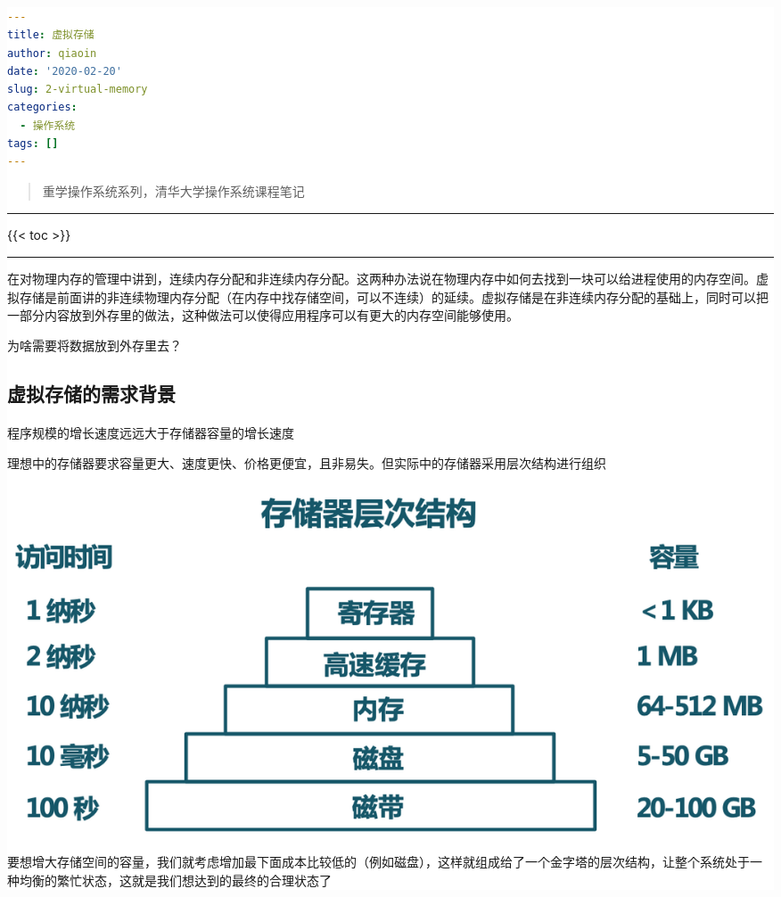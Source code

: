 ```yaml
---
title: 虚拟存储
author: qiaoin
date: '2020-02-20'
slug: 2-virtual-memory
categories:
  - 操作系统
tags: []
---
```


> 重学操作系统系列，清华大学操作系统课程笔记

---

{{< toc >}}

---

在对物理内存的管理中讲到，连续内存分配和非连续内存分配。这两种办法说在物理内存中如何去找到一块可以给进程使用的内存空间。虚拟存储是前面讲的非连续物理内存分配（在内存中找存储空间，可以不连续）的延续。虚拟存储是在非连续内存分配的基础上，同时可以把一部分内容放到外存里的做法，这种做法可以使得应用程序可以有更大的内存空间能够使用。

为啥需要将数据放到外存里去？

## 虚拟存储的需求背景

程序规模的增长速度远远大于存储器容量的增长速度

理想中的存储器要求容量更大、速度更快、价格更便宜，且非易失。但实际中的存储器采用层次结构进行组织

![layered-storage](images/layered-storage.png)

要想增大存储空间的容量，我们就考虑增加最下面成本比较低的（例如磁盘），这样就组成给了一个金字塔的层次结构，让整个系统处于一种均衡的繁忙状态，这就是我们想达到的最终的合理状态了
